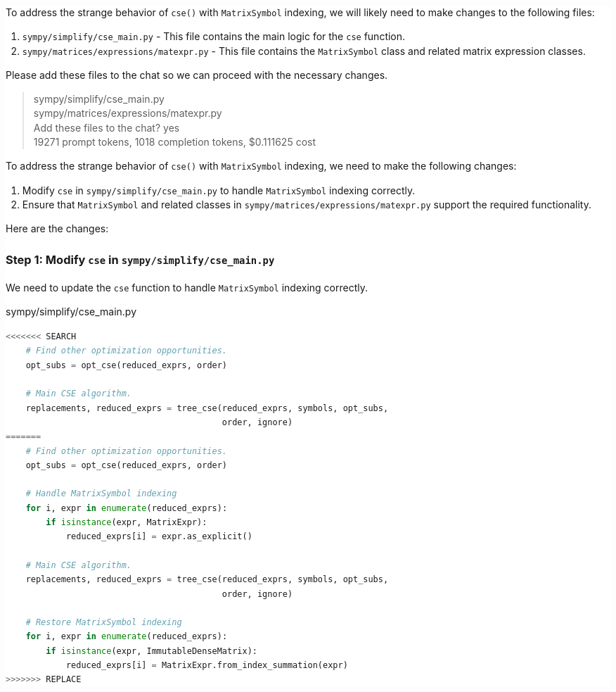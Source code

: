 To address the strange behavior of `cse()` with `MatrixSymbol` indexing, we will likely need to make changes to the following files:

1. `sympy/simplify/cse_main.py` - This file contains the main logic for the `cse` function.
2. `sympy/matrices/expressions/matexpr.py` - This file contains the `MatrixSymbol` class and related matrix expression classes.

Please add these files to the chat so we can proceed with the necessary changes.

> sympy/simplify/cse_main.py  
> sympy/matrices/expressions/matexpr.py  
> Add these files to the chat? yes  
> 19271 prompt tokens, 1018 completion tokens, $0.111625 cost  

To address the strange behavior of `cse()` with `MatrixSymbol` indexing, we need to make the following changes:

1. Modify `cse` in `sympy/simplify/cse_main.py` to handle `MatrixSymbol` indexing correctly.
2. Ensure that `MatrixSymbol` and related classes in `sympy/matrices/expressions/matexpr.py` support the required functionality.

Here are the changes:

### Step 1: Modify `cse` in `sympy/simplify/cse_main.py`

We need to update the `cse` function to handle `MatrixSymbol` indexing correctly.

sympy/simplify/cse_main.py
```python
<<<<<<< SEARCH
    # Find other optimization opportunities.
    opt_subs = opt_cse(reduced_exprs, order)

    # Main CSE algorithm.
    replacements, reduced_exprs = tree_cse(reduced_exprs, symbols, opt_subs,
                                           order, ignore)
=======
    # Find other optimization opportunities.
    opt_subs = opt_cse(reduced_exprs, order)

    # Handle MatrixSymbol indexing
    for i, expr in enumerate(reduced_exprs):
        if isinstance(expr, MatrixExpr):
            reduced_exprs[i] = expr.as_explicit()

    # Main CSE algorithm.
    replacements, reduced_exprs = tree_cse(reduced_exprs, symbols, opt_subs,
                                           order, ignore)

    # Restore MatrixSymbol indexing
    for i, expr in enumerate(reduced_exprs):
        if isinstance(expr, ImmutableDenseMatrix):
            reduced_exprs[i] = MatrixExpr.from_index_summation(expr)
>>>>>>> REPLACE
```
